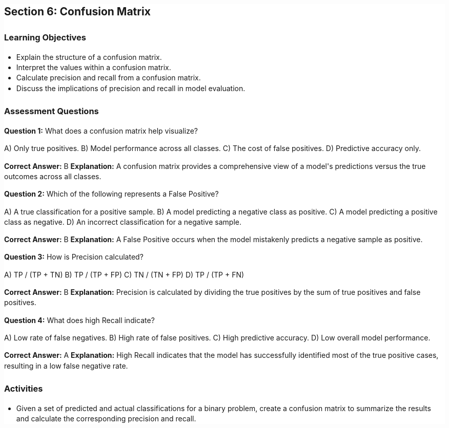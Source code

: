 ## Section 6: Confusion Matrix

### Learning Objectives
- Explain the structure of a confusion matrix.
- Interpret the values within a confusion matrix.
- Calculate precision and recall from a confusion matrix.
- Discuss the implications of precision and recall in model evaluation.

### Assessment Questions

**Question 1:** What does a confusion matrix help visualize?

  A) Only true positives.
  B) Model performance across all classes.
  C) The cost of false positives.
  D) Predictive accuracy only.

**Correct Answer:** B
**Explanation:** A confusion matrix provides a comprehensive view of a model's predictions versus the true outcomes across all classes.

**Question 2:** Which of the following represents a False Positive?

  A) A true classification for a positive sample.
  B) A model predicting a negative class as positive.
  C) A model predicting a positive class as negative.
  D) An incorrect classification for a negative sample.

**Correct Answer:** B
**Explanation:** A False Positive occurs when the model mistakenly predicts a negative sample as positive.

**Question 3:** How is Precision calculated?

  A) TP / (TP + TN)
  B) TP / (TP + FP)
  C) TN / (TN + FP)
  D) TP / (TP + FN)

**Correct Answer:** B
**Explanation:** Precision is calculated by dividing the true positives by the sum of true positives and false positives.

**Question 4:** What does high Recall indicate?

  A) Low rate of false negatives.
  B) High rate of false positives.
  C) High predictive accuracy.
  D) Low overall model performance.

**Correct Answer:** A
**Explanation:** High Recall indicates that the model has successfully identified most of the true positive cases, resulting in a low false negative rate.

### Activities
- Given a set of predicted and actual classifications for a binary problem, create a confusion matrix to summarize the results and calculate the corresponding precision and recall.
